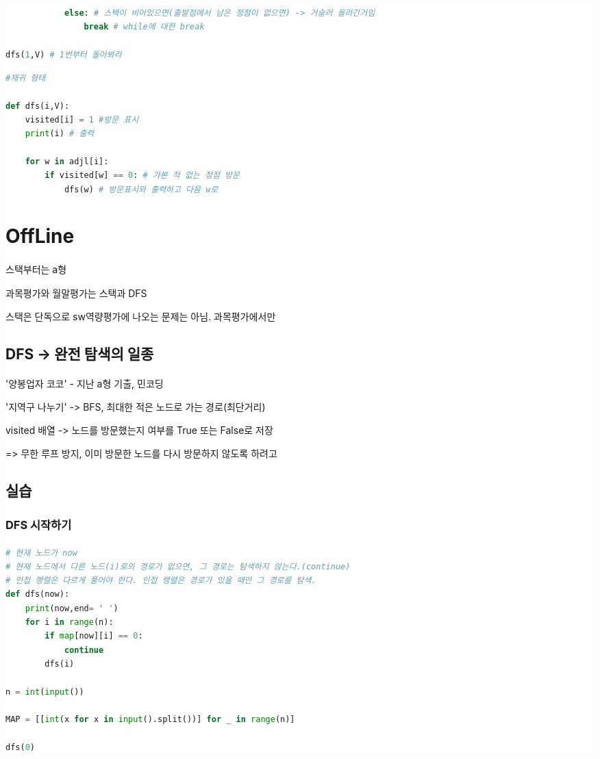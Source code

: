 ```py
            else: # 스택이 비어있으면(출발점에서 남은 정점이 없으면) -> 거슬러 올라간거임
                break # while에 대한 break

dfs(1,V) # 1번부터 돌아봐라

```


```py
#재귀 형태

def dfs(i,V):
    visited[i] = 1 #방문 표시
    print(i) # 출력

    for w in adjl[i]:
        if visited[w] == 0: # 가본 적 없는 정점 방문
            dfs(w) # 방문표시와 출력하고 다음 w로

```


# OffLine

스택부터는 a형

과목평가와 월말평가는 스택과 DFS

스택은 단독으로 sw역량평가에 나오는 문제는 아님. 과목평가에서만




## DFS -> 완전 탐색의 일종

'양봉업자 코코' - 지난 a형 기출, 민코딩

'지역구 나누기' -> BFS, 최대한 적은 노드로 가는 경로(최단거리)


visited 배열 -> 노드를 방문했는지 여부를 True 또는 False로 저장

=> 무한 루프 방지, 이미 방문한 노드를 다시 방문하지 않도록 하려고


## 실습

### DFS 시작하기

```py
# 현재 노드가 now
# 현재 노드에서 다른 노드(i)로의 경로가 없으면, 그 경로는 탐색하지 않는다.(continue)
# 인접 행렬은 다르게 풀어야 한다. 인접 행렬은 경로가 있을 때만 그 경로를 탐색.
def dfs(now):
    print(now,end= ' ')
    for i in range(n):
        if map[now][i] == 0:
            continue
        dfs(i)

n = int(input())

MAP = [[int(x for x in input().split())] for _ in range(n)]

dfs(0)
```
